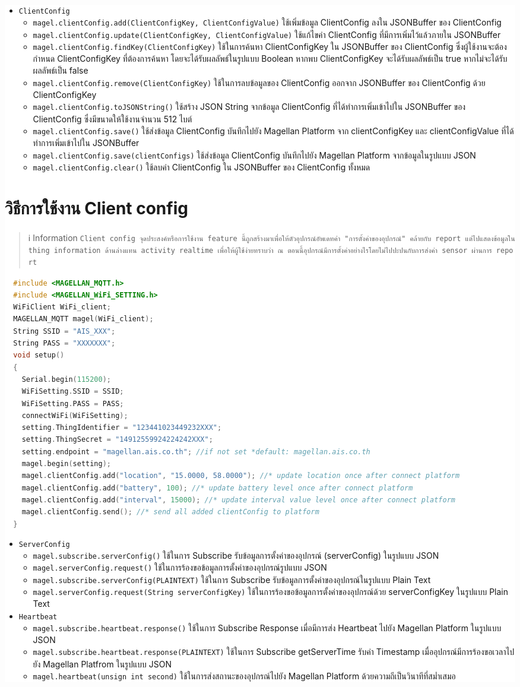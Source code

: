  * `ClientConfig` 
   * `magel.clientConfig.add(ClientConfigKey, ClientConfigValue)` ใช้เพิ่มข้อมูล ClientConfig ลงใน JSONBuffer ของ ClientConfig
   * `magel.clientConfig.update(ClientConfigKey, ClientConfigValue)` ใช้แก้ไขค่า ClientConfig ที่มีการเพิ่มไว้แล้วภายใน JSONBuffer
   * `magel.clientConfig.findKey(ClientConfigKey)` ใช้ในการค้นหา ClientConfigKey ใน JSONBuffer ของ ClientConfig ซึ่งผู้ใช้งานจะต้องกำหนด ClientConfigKey ที่ต้องการค้นหา โดยจะได้รับผลลัพธ์ในรูปแบบ Boolean หากพบ ClientConfigKey จะได้รับผลลัพธ์เป็น true หากไม่จะได้รับผลลัพธ์เป็น false
   * `magel.clientConfig.remove(ClientConfigKey)` ใช้ในการลบข้อมูลของ ClientConfig ออกจาก JSONBuffer ของ ClientConfig ด้วย ClientConfigKey
   * `magel.clientConfig.toJSONString()` ใช้สร้าง JSON String จากข้อมูล ClientConfig ที่ได้ทำการเพิ่มเข้าไปใน JSONBuffer ของ ClientConfig ซึ่งมีขนาดให้ใช้งานจำนวน 512 ไบต์
   * `magel.clientConfig.save()` ใช้ส่งข้อมูล ClientConfig บันทึกไปยัง Magellan Platform จาก clientConfigKey และ clientConfigValue ที่ได้ทำการเพิ่มเข้าไปใน JSONBuffer
   * `magel.clientConfig.save(clientConfigs)` ใช้ส่งข้อมูล ClientConfig บันทึกไปยัง Magellan Platform จากข้อมูลในรูปแบบ JSON
   * `magel.clientConfig.clear()` ใช้ลบค่า ClientConfig ใน JSONBuffer ของ ClientConfig ทั้งหมด
# วิธีการใช้งาน Client config 
>ℹ️ Information `Client config จุดประสงค์หรือการใช้งาน feature นี้ถูกสร้างมาเพื่อให้ตัวอุปกรณ์อัพเดทค่า "การตั้งค่าของอุปกรณ์" คล้ายกับ report แต่ไปแสดงข้อมูลใน thing information ด้านล่างแทน activity realtime เพื่อให้ผู้ใช้ง่ายทราบว่า ณ ตอนนี้อุปกรณ์มีการตั้งค่าอย่างไรโดยไม่ไปปะปนกับการส่งค่า sensor ผ่านการ report`  
```cpp
  #include <MAGELLAN_MQTT.h>
  #include <MAGELLAN_WiFi_SETTING.h>
  WiFiClient WiFi_client;
  MAGELLAN_MQTT magel(WiFi_client);
  String SSID = "AIS_XXX";
  String PASS = "XXXXXXX";
  void setup()
  {
    Serial.begin(115200);
    WiFiSetting.SSID = SSID;
    WiFiSetting.PASS = PASS;
    connectWiFi(WiFiSetting);
    setting.ThingIdentifier = "123441023449232XXX";
    setting.ThingSecret = "14912559924224242XXX";
    setting.endpoint = "magellan.ais.co.th"; //if not set *default: magellan.ais.co.th
    magel.begin(setting);
    magel.clientConfig.add("location", "15.0000, 58.0000"); //* update location once after connect platform
    magel.clientConfig.add("battery", 100); //* update battery level once after connect platform
    magel.clientConfig.add("interval", 15000); //* update interval value level once after connect platform
    magel.clientConfig.send(); //* send all added clientConfig to platform
  }
```
 * `ServerConfig`
   * `magel.subscribe.serverConfig()` ใช้ในการ Subscribe รับข้อมูลการตั้งค่าของอุปกรณ์ (serverConfig) ในรูปแบบ JSON
   * `magel.serverConfig.request()` ใช้ในการร้องขอข้อมูลการตั้งค่าของอุปกรณ์รูปแบบ JSON
   * `magel.subscribe.serverConfig(PLAINTEXT)` ใช้ในการ Subscribe รับข้อมูลการตั้งค่าของอุปกรณ์ในรูปแบบ Plain Text
   * `magel.serverConfig.request(String serverConfigKey)` ใช้ในการร้องขอข้อมูลการตั้งค่าของอุปกรณ์ด้วย serverConfigKey ในรูปแบบ Plain Text
 * `Heartbeat`
   * `magel.subscribe.heartbeat.response()` ใช้ในการ Subscribe Response เมื่อมีการส่ง Heartbeat ไปยัง Magellan Platform ในรูปแบบ JSON
   * `magel.subscribe.heartbeat.response(PLAINTEXT)` ใช้ในการ Subscribe getServerTime รับค่า Timestamp เมื่ออุปกรณ์มีการร้องขอเวลาไปยัง Magellan Platfrom ในรูปแบบ JSON
   * `magel.heartbeat(unsign int second)` ใช้ในการส่งสถานะของอุปกรณ์ไปยัง Magellan Platform ด้วยความถีเป็นวินาทีที่สม่ำเสมอ